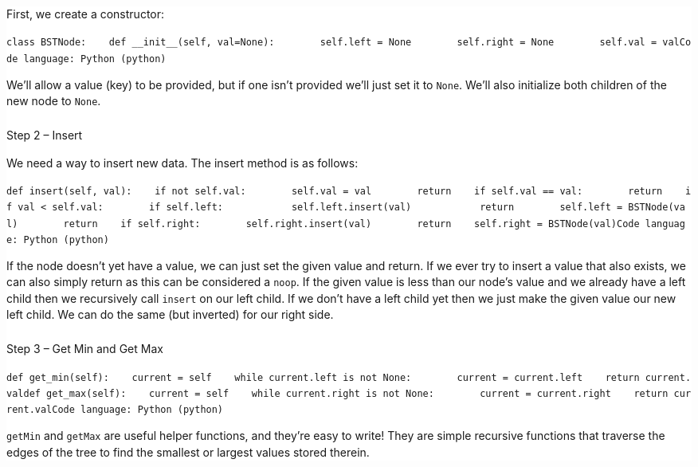 <span class="text-4505230f--TextH400-3033861f--textContentFamily-49a318e1"><span data-key="0381e7d8a3b944d483eb5c128c7cf5ef"><span data-offset-key="0381e7d8a3b944d483eb5c128c7cf5ef:0">First, we create a constructor:</span></span></span>

    class BSTNode:    def __init__(self, val=None):        self.left = None        self.right = None        self.val = valCode language: Python (python)

<span class="text-4505230f--TextH400-3033861f--textContentFamily-49a318e1"><span data-key="2e8c8082c438459a9190a662ce9976bc"><span data-offset-key="2e8c8082c438459a9190a662ce9976bc:0">We’ll allow a value (key) to be provided, but if one isn’t provided we’ll just set it to </span><span data-offset-key="2e8c8082c438459a9190a662ce9976bc:1">`None`</span><span data-offset-key="2e8c8082c438459a9190a662ce9976bc:2">. We’ll also initialize both children of the new node to </span><span data-offset-key="2e8c8082c438459a9190a662ce9976bc:3">`None`</span><span data-offset-key="2e8c8082c438459a9190a662ce9976bc:4">.</span></span></span>

### 

<span class="text-4505230f--HeadingH400-686c0942--textContentFamily-49a318e1"><span data-key="777feb12bff644d5a8ea16e55794781a"><span data-offset-key="777feb12bff644d5a8ea16e55794781a:0">Step 2 – Insert</span></span></span>

<span class="text-4505230f--TextH400-3033861f--textContentFamily-49a318e1"><span data-key="d32374ff981d40f5b968e0f3391c55e6"><span data-offset-key="d32374ff981d40f5b968e0f3391c55e6:0">We need a way to insert new data. The insert method is as follows:</span></span></span>

    def insert(self, val):    if not self.val:        self.val = val        return​    if self.val == val:        return​    if val < self.val:        if self.left:            self.left.insert(val)            return        self.left = BSTNode(val)        return​    if self.right:        self.right.insert(val)        return    self.right = BSTNode(val)Code language: Python (python)

<span class="text-4505230f--TextH400-3033861f--textContentFamily-49a318e1"><span data-key="101cf209b69145f3aaab9ce25c32648c"><span data-offset-key="101cf209b69145f3aaab9ce25c32648c:0">If the node doesn’t yet have a value, we can just set the given value and return. If we ever try to insert a value that also exists, we can also simply return as this can be considered a </span><span data-offset-key="101cf209b69145f3aaab9ce25c32648c:1">`noop`</span><span data-offset-key="101cf209b69145f3aaab9ce25c32648c:2">. If the given value is less than our node’s value and we already have a left child then we recursively call </span><span data-offset-key="101cf209b69145f3aaab9ce25c32648c:3">`insert`</span><span data-offset-key="101cf209b69145f3aaab9ce25c32648c:4"> on our left child. If we don’t have a left child yet then we just make the given value our new left child. We can do the same (but inverted) for our right side.</span></span></span>

### 

<span class="text-4505230f--HeadingH400-686c0942--textContentFamily-49a318e1"><span data-key="443ba1ba426542a1b511b8b02aac8d8c"><span data-offset-key="443ba1ba426542a1b511b8b02aac8d8c:0">Step 3 – Get Min and Get Max</span></span></span>

    def get_min(self):    current = self    while current.left is not None:        current = current.left    return current.val​def get_max(self):    current = self    while current.right is not None:        current = current.right    return current.valCode language: Python (python)

<span class="text-4505230f--TextH400-3033861f--textContentFamily-49a318e1"><span data-key="84ce229fa1bb4d37a5d685a09c600324"><span data-offset-key="84ce229fa1bb4d37a5d685a09c600324:0">`getMin`</span><span data-offset-key="84ce229fa1bb4d37a5d685a09c600324:1"> and </span><span data-offset-key="84ce229fa1bb4d37a5d685a09c600324:2">`getMax`</span><span data-offset-key="84ce229fa1bb4d37a5d685a09c600324:3"> are useful helper functions, and they’re easy to write! They are simple recursive functions that traverse the edges of the tree to find the smallest or largest values stored therein.</span></span></span>
